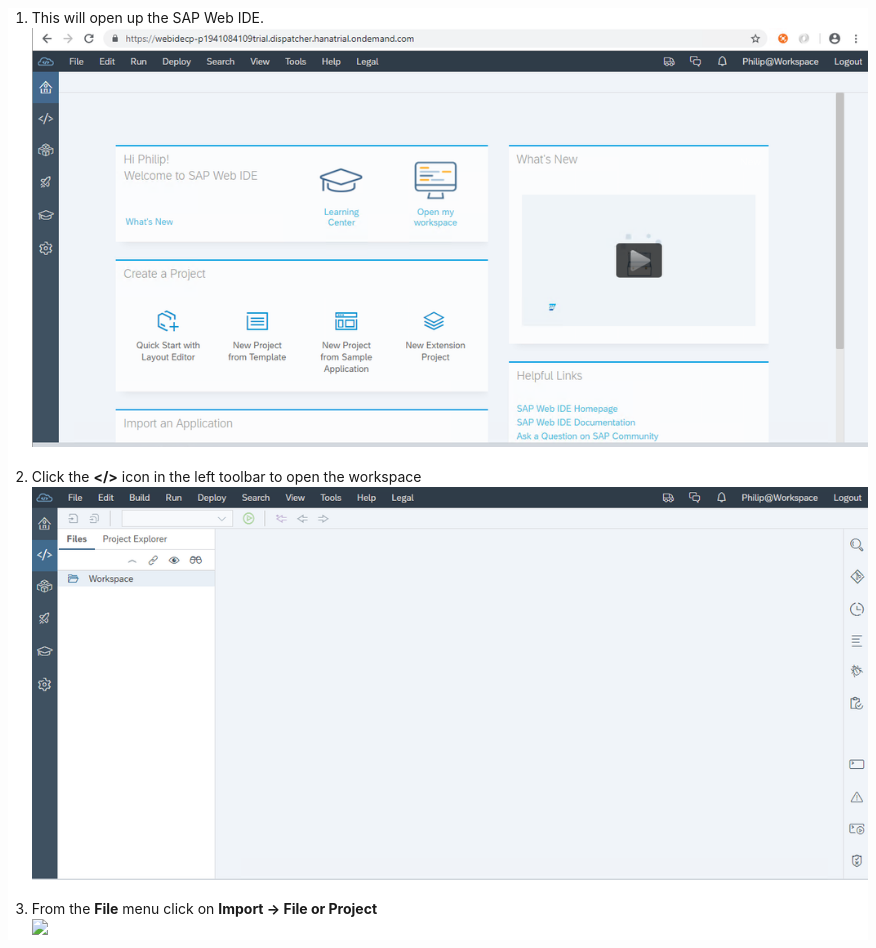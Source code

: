 1. This will open up the SAP Web IDE.
	![](images/06.png)

1. Click the **</>** icon in the left toolbar to open the workspace
	![](images/07.png)

1.	From the **File** menu click on **Import -> File or Project**  
	![](images/09.png)
